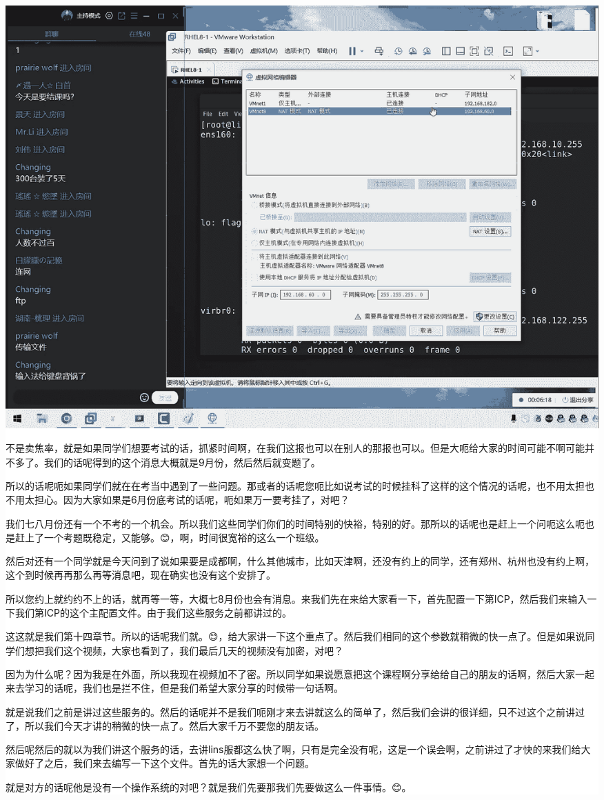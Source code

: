 ![](img/1288ed6dae38dd7017a3068edab1487a_19.png)

不是卖焦率，就是如果同学们想要考试的话，抓紧时间啊，在我们这报也可以在别人的那报也可以。但是大呃给大家的时间可能不啊可能并不多了。我们的话呢得到的这个消息大概就是9月份，然后然后就变题了。

所以的话呢呃如果同学们就在在考当中遇到了一些问题。那或者的话呢您呃比如说考试的时候挂科了这样的这个情况的话呢，也不用太担也不用太担心。因为大家如果是6月份底考试的话呢，呃如果万一要考挂了，对吧？

我们七八月份还有一个不考的一个机会。所以我们这些同学们你们的时间特别的快裕，特别的好。那所以的话呢也是赶上一个问呃这么呃也是赶上了一个考题既稳定，又能够。😊，啊，时间很宽裕的这么一个班级。

然后对还有一个同学就是今天问到了说如果要是成都啊，什么其他城市，比如天津啊，还没有约上的同学，还有郑州、杭州也没有约上啊，这个到时候再再那么再等消息吧，现在确实也没有这个安排了。

所以您约上就约约不上的话，就再等一等，大概七8月份也会有消息。来我们先在来给大家看一下，首先配置一下第ICP，然后我们来输入一下我们第ICP的这个主配置文件。由于我们这些服务之前都讲过的。

这这就是我们第十四章节。所以的话呢我们就。😊，给大家讲一下这个重点了。然后我们相同的这个参数就稍微的快一点了。但是如果说同学们想把我们这个视频，大家也看到了，我们最后几天的视频没有加密，对吧？

因为为什么呢？因为我是在外面，所以我现在视频加不了密。所以同学如果说愿意把这个课程啊分享给给自己的朋友的话啊，然后大家一起来去学习的话呢，我们也是拦不住，但是我们希望大家分享的时候带一句话啊。

就是说我们之前是讲过这些服务的。然后的话呢并不是我们呃刚才来去讲就这么的简单了，然后我们会讲的很详细，只不过这个之前讲过了，所以我们今天才讲的稍微的快一点了。然后大家千万不要您的朋友话。

然后呢然后的就以为我们讲这个服务的话，去讲lins服都这么快了啊，只有是完全没有呢，这是一个误会啊，之前讲过了才快的来我们给大家做好了之后，我们来去编写一下这个文件。首先的话大家想一个问题。

就是对方的话呢他是没有一个操作系统的对吧？就是我们先要那我们先要做这么一件事情。😊。
